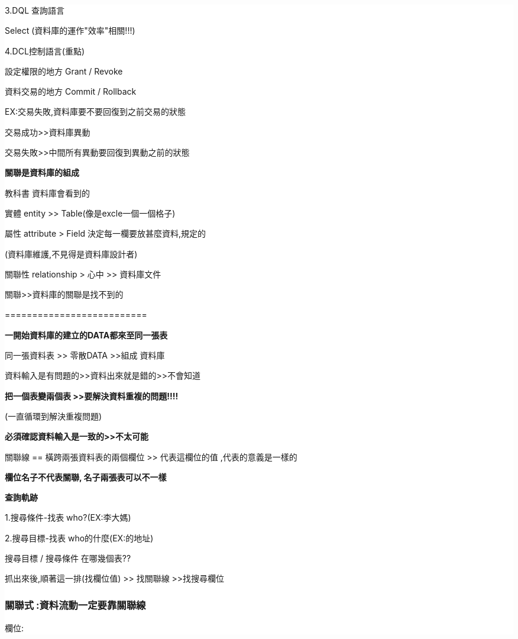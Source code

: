 3.DQL 查詢語言

Select (資料庫的運作"效率"相關!!!)

4.DCL控制語言(重點)

設定權限的地方 Grant  /  Revoke

資料交易的地方 Commit  /  Rollback

EX:交易失敗,資料庫要不要回復到之前交易的狀態

交易成功>>資料庫異動

交易失敗>>中間所有異動要回復到異動之前的狀態

**關聯是資料庫的組成**

教科書              資料庫會看到的

實體 entity >> Table(像是excle一個一個格子)

屬性 attribute > Field 決定每一欄要放甚麼資料,規定的

(資料庫維護,不見得是資料庫設計者)

關聯性 relationship > 心中 >> 資料庫文件

關聯>>資料庫的關聯是找不到的

==========================

**一開始資料庫的建立的DATA都來至同一張表**

同一張資料表 >> 零散DATA  >>組成 資料庫



資料輸入是有問題的>>資料出來就是錯的>>不會知道

**把一個表變兩個表 >>要解決資料重複的問題!!!!**

(一直循環到解決重複問題)

**必須確認資料輸入是一致的>>不太可能**



關聯線 == 橫跨兩張資料表的兩個欄位  >> 代表這欄位的值 ,代表的意義是一樣的

**欄位名子不代表關聯, 名子兩張表可以不一樣**



**查詢軌跡**

1.搜尋條件-找表  who?(EX:李大媽)

2.搜尋目標-找表   who的什麼(EX:的地址)

搜尋目標 / 搜尋條件 在哪幾個表?? 

抓出來後,順著這一排(找欄位值) >> 找關聯線  >>找搜尋欄位

<h3>關聯式 :資料流動一定要靠關聯線</h3>

欄位:
